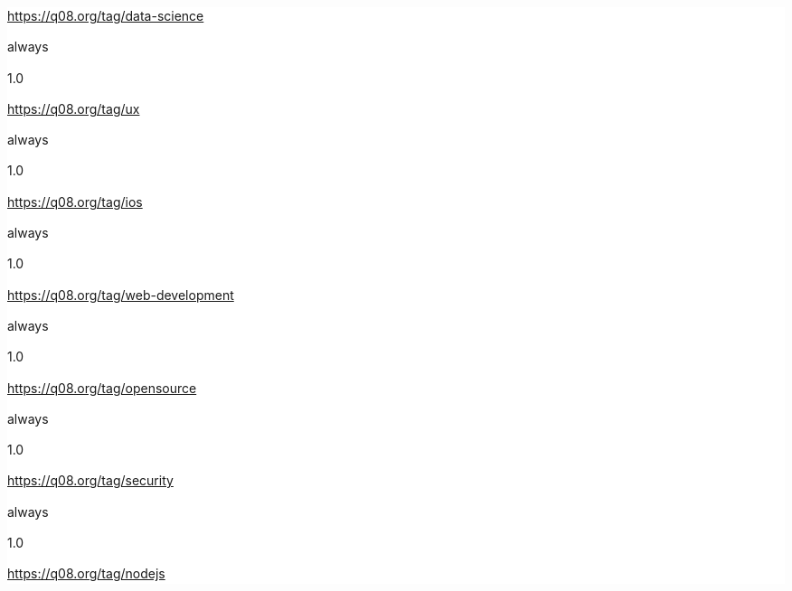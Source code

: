 </url>

<url>

<loc>https://q08.org/tag/data-science</loc>

<changefreq>always</changefreq>

<priority>1.0</priority>

</url>

<url>

<loc>https://q08.org/tag/ux</loc>

<changefreq>always</changefreq>

<priority>1.0</priority>

</url>

<url>

<loc>https://q08.org/tag/ios</loc>

<changefreq>always</changefreq>

<priority>1.0</priority>

</url>

<url>

<loc>https://q08.org/tag/web-development</loc>

<changefreq>always</changefreq>

<priority>1.0</priority>

</url>

<url>

<loc>https://q08.org/tag/opensource</loc>

<changefreq>always</changefreq>

<priority>1.0</priority>

</url>

<url>

<loc>https://q08.org/tag/security</loc>

<changefreq>always</changefreq>

<priority>1.0</priority>

</url>

<url>

<loc>https://q08.org/tag/nodejs</loc>

